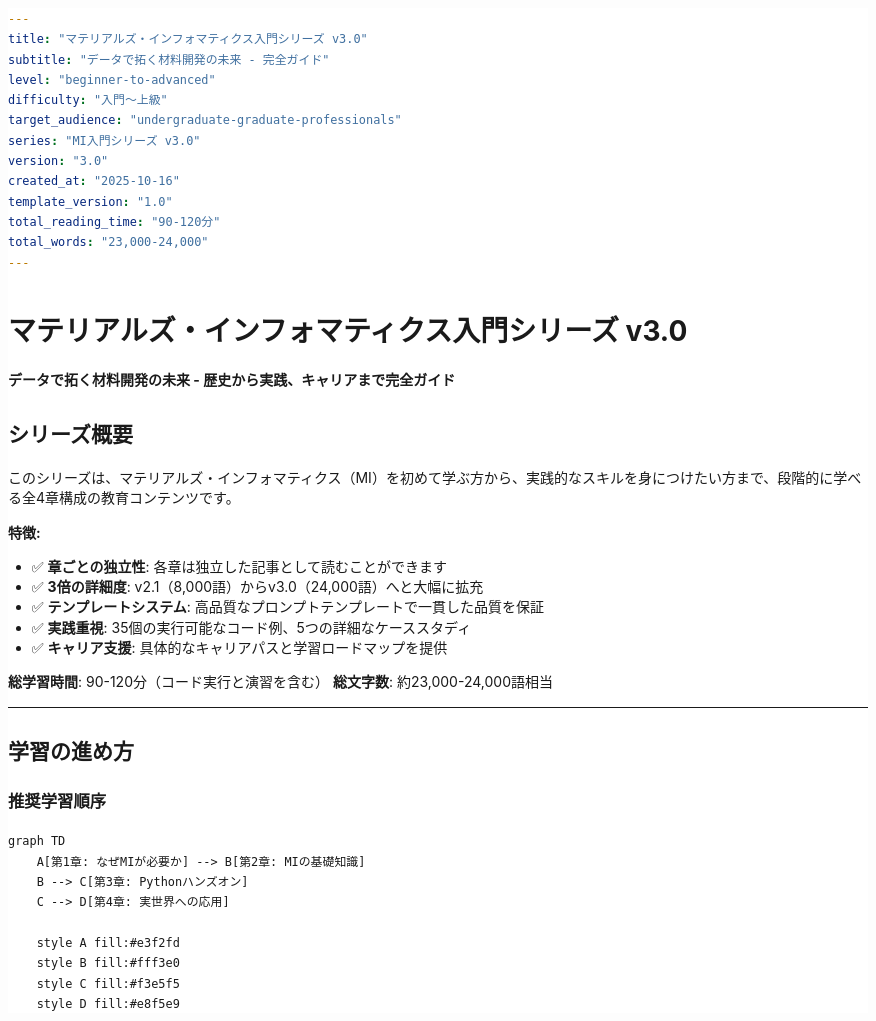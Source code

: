 ```yaml
---
title: "マテリアルズ・インフォマティクス入門シリーズ v3.0"
subtitle: "データで拓く材料開発の未来 - 完全ガイド"
level: "beginner-to-advanced"
difficulty: "入門〜上級"
target_audience: "undergraduate-graduate-professionals"
series: "MI入門シリーズ v3.0"
version: "3.0"
created_at: "2025-10-16"
template_version: "1.0"
total_reading_time: "90-120分"
total_words: "23,000-24,000"
---
```


# マテリアルズ・インフォマティクス入門シリーズ v3.0

**データで拓く材料開発の未来 - 歴史から実践、キャリアまで完全ガイド**

## シリーズ概要

このシリーズは、マテリアルズ・インフォマティクス（MI）を初めて学ぶ方から、実践的なスキルを身につけたい方まで、段階的に学べる全4章構成の教育コンテンツです。

**特徴:**
- ✅ **章ごとの独立性**: 各章は独立した記事として読むことができます
- ✅ **3倍の詳細度**: v2.1（8,000語）からv3.0（24,000語）へと大幅に拡充
- ✅ **テンプレートシステム**: 高品質なプロンプトテンプレートで一貫した品質を保証
- ✅ **実践重視**: 35個の実行可能なコード例、5つの詳細なケーススタディ
- ✅ **キャリア支援**: 具体的なキャリアパスと学習ロードマップを提供

**総学習時間**: 90-120分（コード実行と演習を含む）
**総文字数**: 約23,000-24,000語相当

---

## 学習の進め方

### 推奨学習順序

```mermaid
graph TD
    A[第1章: なぜMIが必要か] --> B[第2章: MIの基礎知識]
    B --> C[第3章: Pythonハンズオン]
    C --> D[第4章: 実世界への応用]

    style A fill:#e3f2fd
    style B fill:#fff3e0
    style C fill:#f3e5f5
    style D fill:#e8f5e9
```
